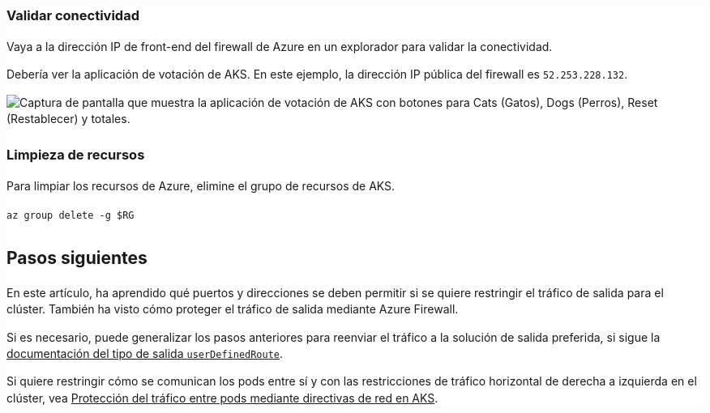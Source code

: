 ### <a name="validate-connectivity"></a>Validar conectividad

Vaya a la dirección IP de front-end del firewall de Azure en un explorador para validar la conectividad.

Debería ver la aplicación de votación de AKS. En este ejemplo, la dirección IP pública del firewall es `52.253.228.132`.

![Captura de pantalla que muestra la aplicación de votación de AKS con botones para Cats (Gatos), Dogs (Perros), Reset (Restablecer) y totales.](media/limit-egress-traffic/aks-vote.png)

### <a name="clean-up-resources"></a>Limpieza de recursos

Para limpiar los recursos de Azure, elimine el grupo de recursos de AKS.

```azurecli
az group delete -g $RG
```

## <a name="next-steps"></a>Pasos siguientes

En este artículo, ha aprendido qué puertos y direcciones se deben permitir si se quiere restringir el tráfico de salida para el clúster. También ha visto cómo proteger el tráfico de salida mediante Azure Firewall.

Si es necesario, puede generalizar los pasos anteriores para reenviar el tráfico a la solución de salida preferida, si sigue la [documentación del tipo de salida `userDefinedRoute`](egress-outboundtype.md).

Si quiere restringir cómo se comunican los pods entre sí y con las restricciones de tráfico horizontal de derecha a izquierda en el clúster, vea [Protección del tráfico entre pods mediante directivas de red en AKS][network-policy].


[aks-quickstart-cli]: kubernetes-walkthrough.md
[aks-quickstart-portal]: kubernetes-walkthrough-portal.md
[install-azure-cli]: /cli/azure/install-azure-cli
[network-policy]: use-network-policies.md
[azure-firewall]: ../firewall/overview.md
[az-feature-register]: /cli/azure/feature#az_feature_register
[az-feature-list]: /cli/azure/feature#az_feature_list
[az-provider-register]: /cli/azure/provider#az_provider_register
[aks-upgrade]: upgrade-cluster.md
[aks-support-policies]: support-policies.md
[aks-faq]: faq.md
